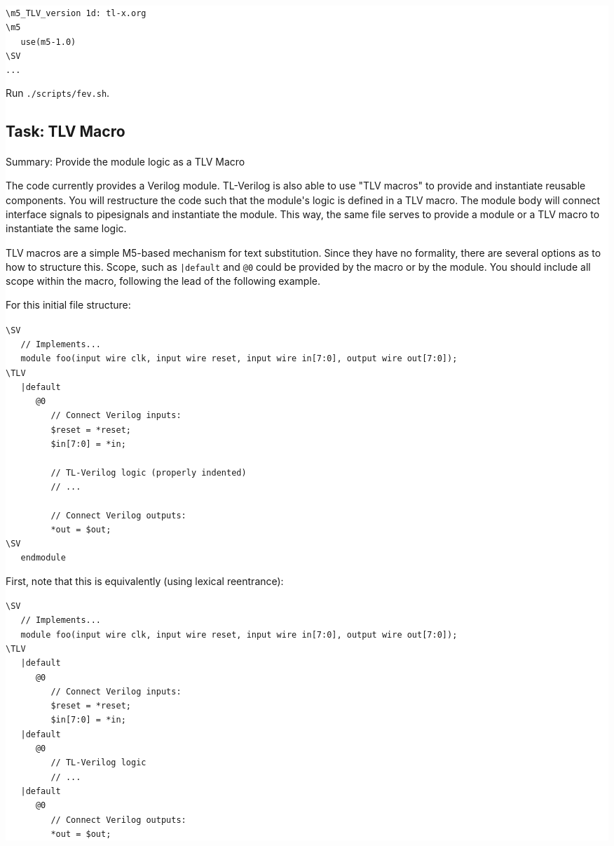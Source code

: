 ```
\m5_TLV_version 1d: tl-x.org
\m5
   use(m5-1.0)
\SV
...
```

Run  `./scripts/fev.sh`.

## Task: TLV Macro

Summary: Provide the module logic as a TLV Macro

The code currently provides a Verilog module. TL-Verilog is also able to use "TLV macros" to provide and instantiate reusable components. You will restructure the code such that the module's logic is defined in a TLV macro. The module body will connect interface signals to pipesignals and instantiate the module. This way, the same file serves to provide a module or a TLV macro to instantiate the same logic.

TLV macros are a simple M5-based mechanism for text substitution. Since they have no formality, there are several options as to how to structure this. Scope, such as `|default` and `@0` could be provided by the macro or by the module. You should include all scope within the macro, following the lead of the following example.

For this initial file structure:

```tlv
\SV
   // Implements...
   module foo(input wire clk, input wire reset, input wire in[7:0], output wire out[7:0]);
\TLV
   |default
      @0
         // Connect Verilog inputs:
         $reset = *reset;
         $in[7:0] = *in;

         // TL-Verilog logic (properly indented)
         // ...
         
         // Connect Verilog outputs:
         *out = $out;
\SV
   endmodule
```

First, note that this is equivalently (using lexical reentrance):

```tlv
\SV
   // Implements...
   module foo(input wire clk, input wire reset, input wire in[7:0], output wire out[7:0]);
\TLV
   |default
      @0
         // Connect Verilog inputs:
         $reset = *reset;
         $in[7:0] = *in;
   |default
      @0
         // TL-Verilog logic
         // ...
   |default
      @0
         // Connect Verilog outputs:
         *out = $out;
```